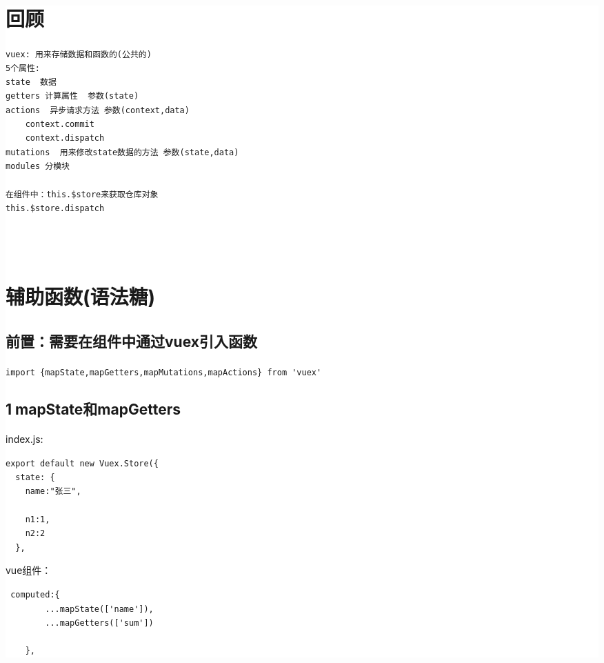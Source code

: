 # 回顾

~~~
vuex: 用来存储数据和函数的(公共的)
5个属性:
state  数据 
getters 计算属性  参数(state)
actions  异步请求方法 参数(context,data)
	context.commit
	context.dispatch
mutations  用来修改state数据的方法 参数(state,data)
modules 分模块

在组件中：this.$store来获取仓库对象
this.$store.dispatch




~~~

# 辅助函数(语法糖)

## 前置：需要在组件中通过vuex引入函数

~~~
import {mapState,mapGetters,mapMutations,mapActions} from 'vuex'
~~~

## 1 mapState和mapGetters

  index.js:

~~~
export default new Vuex.Store({
  state: {
    name:"张三",
   
    n1:1,
    n2:2
  },
~~~

vue组件：

~~~
 computed:{
        ...mapState(['name']),
        ...mapGetters(['sum'])

    },
~~~
